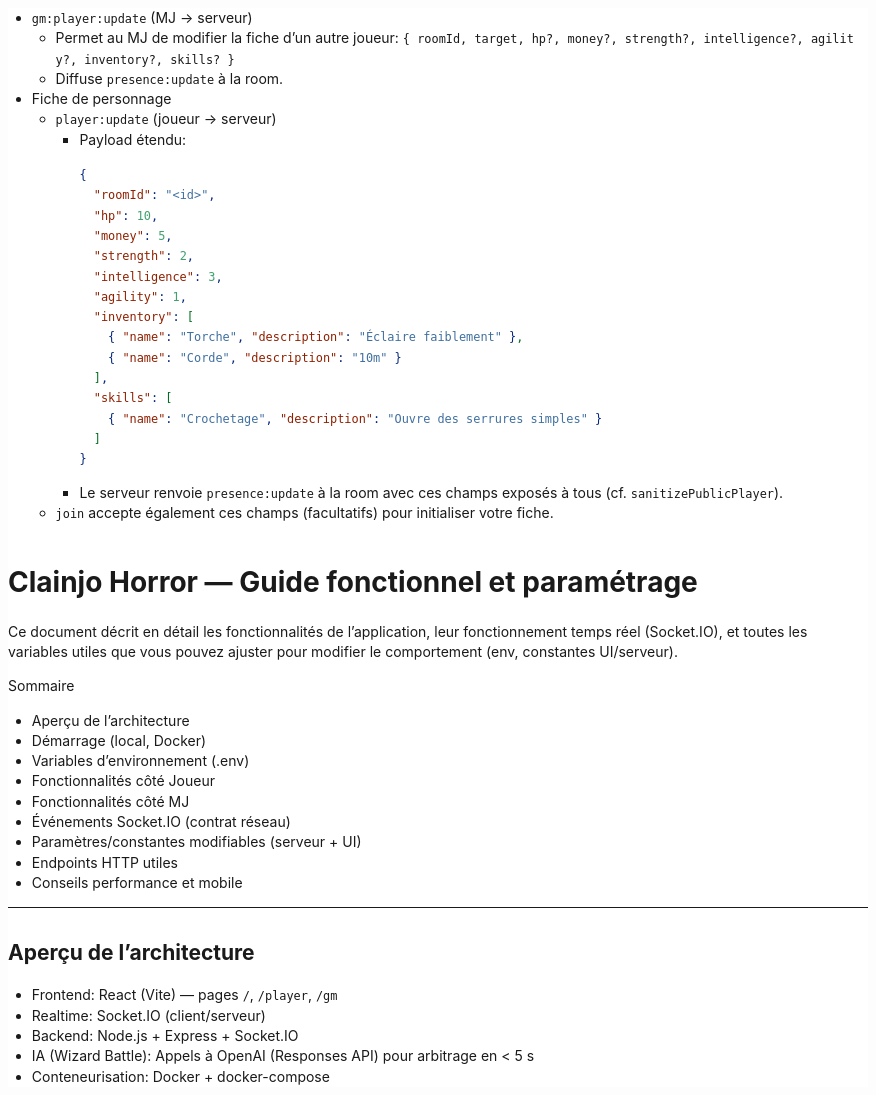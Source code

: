   - `gm:player:update` (MJ -> serveur)
    - Permet au MJ de modifier la fiche d’un autre joueur: `{ roomId, target, hp?, money?, strength?, intelligence?, agility?, inventory?, skills? }`
    - Diffuse `presence:update` à la room.
- Fiche de personnage
  - `player:update` (joueur -> serveur)
    - Payload étendu:
      ```json
      {
        "roomId": "<id>",
        "hp": 10,
        "money": 5,
        "strength": 2,
        "intelligence": 3,
        "agility": 1,
        "inventory": [
          { "name": "Torche", "description": "Éclaire faiblement" },
          { "name": "Corde", "description": "10m" }
        ],
        "skills": [
          { "name": "Crochetage", "description": "Ouvre des serrures simples" }
        ]
      }
      ```
    - Le serveur renvoie `presence:update` à la room avec ces champs exposés à tous (cf. `sanitizePublicPlayer`).
  - `join` accepte également ces champs (facultatifs) pour initialiser votre fiche.
# Clainjo Horror — Guide fonctionnel et paramétrage

Ce document décrit en détail les fonctionnalités de l’application, leur fonctionnement temps réel (Socket.IO), et toutes les variables utiles que vous pouvez ajuster pour modifier le comportement (env, constantes UI/serveur).

Sommaire
- Aperçu de l’architecture
- Démarrage (local, Docker)
- Variables d’environnement (.env)
- Fonctionnalités côté Joueur
- Fonctionnalités côté MJ
- Événements Socket.IO (contrat réseau)
- Paramètres/constantes modifiables (serveur + UI)
- Endpoints HTTP utiles
- Conseils performance et mobile

---

## Aperçu de l’architecture
- Frontend: React (Vite) — pages `/`, `/player`, `/gm`
- Realtime: Socket.IO (client/serveur)
- Backend: Node.js + Express + Socket.IO
- IA (Wizard Battle): Appels à OpenAI (Responses API) pour arbitrage en < 5 s
- Conteneurisation: Docker + docker-compose
